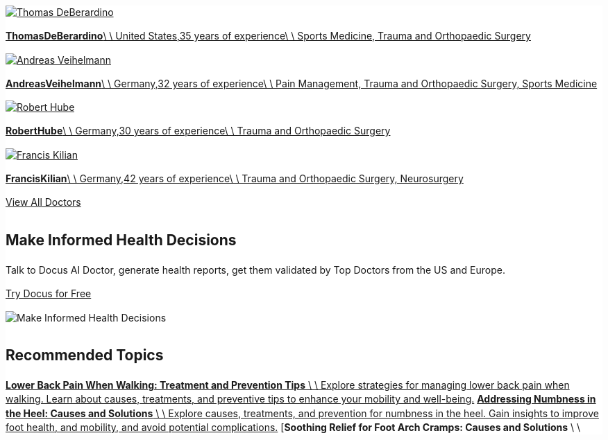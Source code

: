 [![Thomas DeBerardino](https://docus.ai/_next/image?url=https%3A%2F%2Fdocus-live-cms-storage-us.s3.amazonaws.com%2Fnetwork_doctors%2Fprofile_pictures%2Fb270a135c27b85cd039fa0bccfc34c03.png&w=3840&q=100)](https://docus.ai/doctors/thomas-deberardino-375)

[**ThomasDeBerardino**\\
\\
United States,35 years of experience\\
\\
Sports Medicine, Trauma and Orthopaedic Surgery](https://docus.ai/doctors/thomas-deberardino-375)

[![Andreas Veihelmann](https://docus.ai/_next/image?url=https%3A%2F%2Fdocus-live-cms-storage-us.s3.amazonaws.com%2Fnetwork_doctors%2Fprofile_pictures%2F6d21d461b54760c5eaaf925dcb0a5c43.png&w=3840&q=100)](https://docus.ai/doctors/andreas-veihelmann-191)

[**AndreasVeihelmann**\\
\\
Germany,32 years of experience\\
\\
Pain Management, Trauma and Orthopaedic Surgery, Sports Medicine](https://docus.ai/doctors/andreas-veihelmann-191)

[![Robert Hube](https://docus.ai/_next/image?url=https%3A%2F%2Fdocus-live-cms-storage-us.s3.amazonaws.com%2Fnetwork_doctors%2Fprofile_pictures%2Fbefefc8218417fea1d5c5c5a7b72ec53.png&w=3840&q=100)](https://docus.ai/doctors/robert-hube-203)

[**RobertHube**\\
\\
Germany,30 years of experience\\
\\
Trauma and Orthopaedic Surgery](https://docus.ai/doctors/robert-hube-203)

[![Francis Kilian](https://docus.ai/_next/image?url=https%3A%2F%2Fdocus-live-cms-storage-us.s3.amazonaws.com%2Fnetwork_doctors%2Fprofile_pictures%2Fd41e3b7c4e17a461356c6c229e436ea1.png&w=3840&q=100)](https://docus.ai/doctors/francis-kilian-206)

[**FrancisKilian**\\
\\
Germany,42 years of experience\\
\\
Trauma and Orthopaedic Surgery, Neurosurgery](https://docus.ai/doctors/francis-kilian-206)

[View All Doctors](https://docus.ai/doctors)

## Make Informed Health Decisions

Talk to Docus AI Doctor, generate health reports, get them validated by Top Doctors from the US and Europe.

[Try Docus for Free](https://my.docus.ai/auth/signup)

![Make Informed Health Decisions](https://docus.ai/_next/image?url=%2Fblog%2Fai-health-assistant.jpg&w=3840&q=100)

## Recommended Topics

[**Lower Back Pain When Walking: Treatment and Prevention Tips** \\
\\
Explore strategies for managing lower back pain when walking. Learn about causes, treatments, and preventive tips to enhance your mobility and well-being.](https://docus.ai/symptoms-guide/lower-back-pain-when-walking-treatment-and-prevention-tips) [**Addressing Numbness in the Heel: Causes and Solutions** \\
\\
Explore causes, treatments, and prevention for numbness in the heel. Gain insights to improve foot health, and mobility, and avoid potential complications.](https://docus.ai/symptoms-guide/numbness-in-the-heel) [**Soothing Relief for Foot Arch Cramps: Causes and Solutions** \\
\\